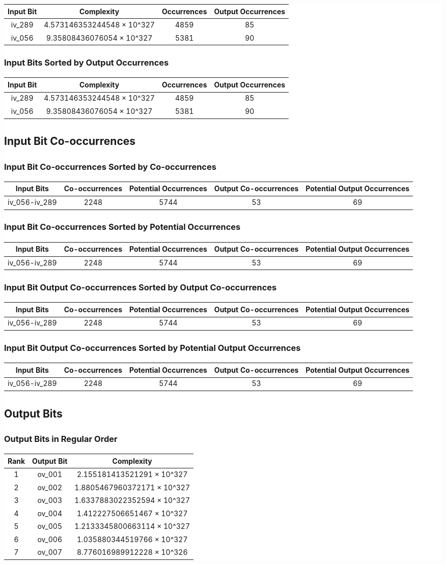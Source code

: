| Input Bit | Complexity | Occurrences | Output Occurrences |
|:---------:|:----------:|:-----------:|:------------------:|
| iv_289 | 4.573146353244548 × 10^327 | 4859 | 85 |
| iv_056 | 9.35808436076054 × 10^327 | 5381 | 90 |

### Input Bits Sorted by Output Occurrences

| Input Bit | Complexity | Occurrences | Output Occurrences |
|:---------:|:----------:|:-----------:|:------------------:|
| iv_289 | 4.573146353244548 × 10^327 | 4859 | 85 |
| iv_056 | 9.35808436076054 × 10^327 | 5381 | 90 |

## Input Bit Co-occurrences

### Input Bit Co-occurrences Sorted by Co-occurrences

| Input Bits | Co-occurrences | Potential Occurrences | Output Co-occurrences | Potential Output Occurrences |
|:----------:|:--------------:|:---------------------:|:---------------------:|:----------------------------:|
| iv_056-iv_289 | 2248 | 5744 | 53 | 69 |

### Input Bit Co-occurrences Sorted by Potential Occurrences

| Input Bits | Co-occurrences | Potential Occurrences | Output Co-occurrences | Potential Output Occurrences |
|:----------:|:--------------:|:---------------------:|:---------------------:|:----------------------------:|
| iv_056-iv_289 | 2248 | 5744 | 53 | 69 |

### Input Bit Output Co-occurrences Sorted by Output Co-occurrences

| Input Bits | Co-occurrences | Potential Occurrences | Output Co-occurrences | Potential Output Occurrences |
|:----------:|:--------------:|:---------------------:|:---------------------:|:----------------------------:|
| iv_056-iv_289 | 2248 | 5744 | 53 | 69 |

### Input Bit Output Co-occurrences Sorted by Potential Output Occurrences

| Input Bits | Co-occurrences | Potential Occurrences | Output Co-occurrences | Potential Output Occurrences |
|:----------:|:--------------:|:---------------------:|:---------------------:|:----------------------------:|
| iv_056-iv_289 | 2248 | 5744 | 53 | 69 |

## Output Bits

### Output Bits in Regular Order

| Rank | Output Bit | Complexity |
|:----:|:----------:|:----------:|
| 1 | ov_001 | 2.155181413521291 × 10^327 |
| 2 | ov_002 | 1.8805467960372171 × 10^327 |
| 3 | ov_003 | 1.6337883022352594 × 10^327 |
| 4 | ov_004 | 1.412227506651467 × 10^327 |
| 5 | ov_005 | 1.2133345800663114 × 10^327 |
| 6 | ov_006 | 1.035880344519766 × 10^327 |
| 7 | ov_007 | 8.776016989912228 × 10^326 |